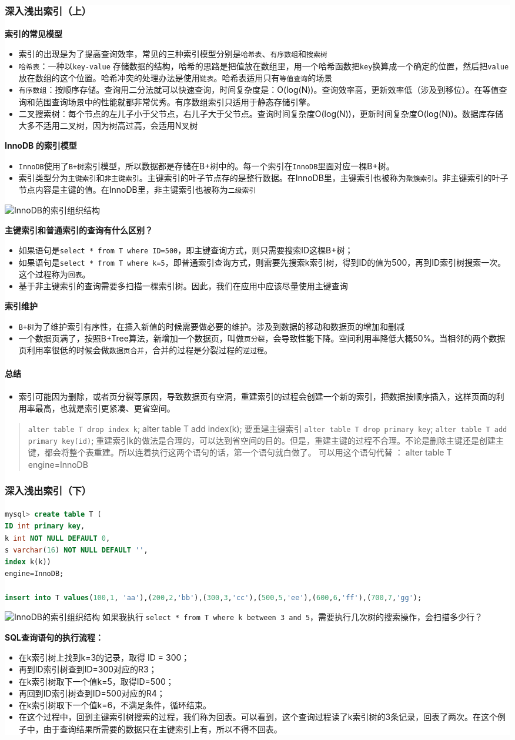 ### 深入浅出索引（上）
**索引的常见模型**
* 索引的出现是为了提高查询效率，常见的三种索引模型分别是`哈希表`、`有序数组`和`搜索树`
* `哈希表`：一种以`key-value` 存储数据的结构，哈希的思路是把值放在数组里，用一个哈希函数把`key`换算成一个确定的位置，然后把`value`放在数组的这个位置。哈希冲突的处理办法是使用`链表`。哈希表适用只有`等值查询`的场景
* `有序数组`：按顺序存储。查询用二分法就可以快速查询，时间复杂度是：O(log(N))。查询效率高，更新效率低（涉及到移位）。在等值查询和范围查询场景中的性能就都非常优秀。有序数组索引只适用于静态存储引擎。
* 二叉搜索树：每个节点的左儿子小于父节点，右儿子大于父节点。查询时间复杂度O(log(N))，更新时间复杂度O(log(N))。数据库存储大多不适用二叉树，因为树高过高，会适用N叉树

**InnoDB 的索引模型**
* `InnoDB`使用了`B+树`索引模型，所以数据都是存储在B+树中的。每一个索引在`InnoDB`里面对应一棵B+树。
* 索引类型分为`主键索引`和`非主键索引`。主键索引的叶子节点存的是整行数据。在InnoDB里，主键索引也被称为`聚簇索引`。非主键索引的叶子节点内容是主键的值。在InnoDB里，非主键索引也被称为`二级索引`

![InnoDB的索引组织结构](https://img-blog.csdnimg.cn/20190411164702315.png?x-oss-process=image/watermark,type_ZmFuZ3poZW5naGVpdGk,shadow_10,text_aHR0cHM6Ly9ibG9nLmNzZG4ubmV0L3UwMTAzOTEzNDI=,size_16,color_FFFFFF,t_70)

**主键索引和普通索引的查询有什么区别？**
* 如果语句是`select * from T where ID=500`，即主键查询方式，则只需要搜索ID这棵B+树；
* 如果语句是`select * from T where k=5`，即普通索引查询方式，则需要先搜索k索引树，得到ID的值为500，再到ID索引树搜索一次。这个过程称为`回表`。
* 基于非主键索引的查询需要多扫描一棵索引树。因此，我们在应用中应该尽量使用主键查询

**索引维护**
*  `B+树`为了维护索引有序性，在插入新值的时候需要做必要的维护。涉及到数据的移动和数据页的增加和删减
* 一个数据页满了，按照B+Tree算法，新增加一个数据页，叫做`页分裂`，会导致性能下降。空间利用率降低大概50%。当相邻的两个数据页利用率很低的时候会做`数据页合并`，合并的过程是分裂过程的`逆过程`。

#### 总结
* 索引可能因为删除，或者页分裂等原因，导致数据页有空洞，重建索引的过程会创建一个新的索引，把数据按顺序插入，这样页面的利用率最高，也就是索引更紧凑、更省空间。
> `alter table T drop index k`;     alter table T add index(k);
> 要重建主键索引
> `alter table T drop primary key`;      `alter table T add primary key(id)`;
> 重建索引k的做法是合理的，可以达到省空间的目的。但是，重建主键的过程不合理。不论是删除主键还是创建主键，都会将整个表重建。所以连着执行这两个语句的话，第一个语句就白做了。
> 可以用这个语句代替 ： alter table T engine=InnoDB

### 深入浅出索引（下）
```sql
mysql> create table T (
ID int primary key,
k int NOT NULL DEFAULT 0, 
s varchar(16) NOT NULL DEFAULT '',
index k(k))
engine=InnoDB;

insert into T values(100,1, 'aa'),(200,2,'bb'),(300,3,'cc'),(500,5,'ee'),(600,6,'ff'),(700,7,'gg');
```
![InnoDB的索引组织结构](https://img-blog.csdnimg.cn/20190411193509228.png?x-oss-process=image/watermark,type_ZmFuZ3poZW5naGVpdGk,shadow_10,text_aHR0cHM6Ly9ibG9nLmNzZG4ubmV0L3UwMTAzOTEzNDI=,size_16,color_FFFFFF,t_70)
如果我执行 `select * from T where k between 3 and 5`，需要执行几次树的搜索操作，会扫描多少行？

**SQL查询语句的执行流程：**
* 在k索引树上找到k=3的记录，取得 ID = 300；
* 再到ID索引树查到ID=300对应的R3；
* 在k索引树取下一个值k=5，取得ID=500；
* 再回到ID索引树查到ID=500对应的R4；
* 在k索引树取下一个值k=6，不满足条件，循环结束。
* 在这个过程中，回到主键索引树搜索的过程，我们称为回表。可以看到，这个查询过程读了k索引树的3条记录，回表了两次。在这个例子中，由于查询结果所需要的数据只在主键索引上有，所以不得不回表。
